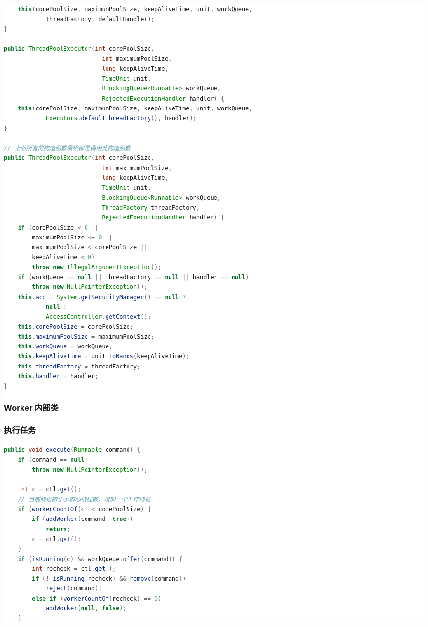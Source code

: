 ```java
    this(corePoolSize, maximumPoolSize, keepAliveTime, unit, workQueue,
            threadFactory, defaultHandler);
}

public ThreadPoolExecutor(int corePoolSize,
                            int maximumPoolSize,
                            long keepAliveTime,
                            TimeUnit unit,
                            BlockingQueue<Runnable> workQueue,
                            RejectedExecutionHandler handler) {
    this(corePoolSize, maximumPoolSize, keepAliveTime, unit, workQueue,
            Executors.defaultThreadFactory(), handler);
}

// 上面所有的构造函数最终都是调用此构造函数
public ThreadPoolExecutor(int corePoolSize,
                            int maximumPoolSize,
                            long keepAliveTime,
                            TimeUnit unit,
                            BlockingQueue<Runnable> workQueue,
                            ThreadFactory threadFactory,
                            RejectedExecutionHandler handler) {
    if (corePoolSize < 0 ||
        maximumPoolSize <= 0 ||
        maximumPoolSize < corePoolSize ||
        keepAliveTime < 0)
        throw new IllegalArgumentException();
    if (workQueue == null || threadFactory == null || handler == null)
        throw new NullPointerException();
    this.acc = System.getSecurityManager() == null ?
            null :
            AccessController.getContext();
    this.corePoolSize = corePoolSize;
    this.maximumPoolSize = maximumPoolSize;
    this.workQueue = workQueue;
    this.keepAliveTime = unit.toNanos(keepAliveTime);
    this.threadFactory = threadFactory;
    this.handler = handler;
}
```

### Worker 内部类

### 执行任务
```java
public void execute(Runnable command) {
    if (command == null)
        throw new NullPointerException();

    int c = ctl.get();
    // 当前线程数小于核心线程数，增加一个工作线程
    if (workerCountOf(c) < corePoolSize) {
        if (addWorker(command, true))
            return;
        c = ctl.get();
    }
    if (isRunning(c) && workQueue.offer(command)) {
        int recheck = ctl.get();
        if (! isRunning(recheck) && remove(command))
            reject(command);
        else if (workerCountOf(recheck) == 0)
            addWorker(null, false);
    }
```